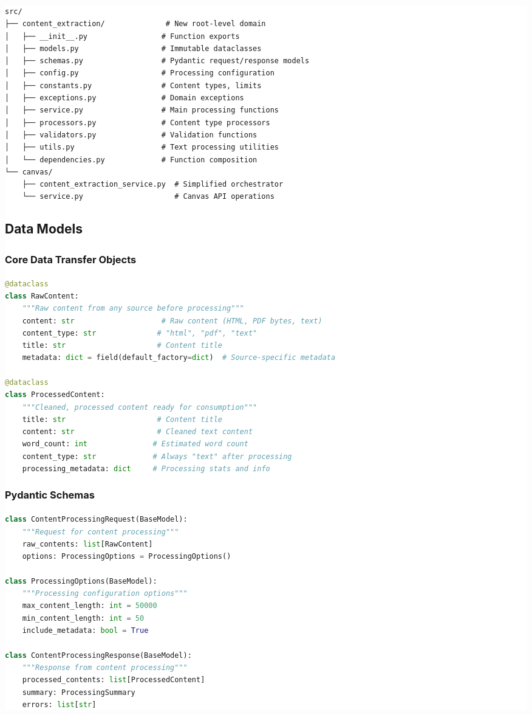 ```
src/
├── content_extraction/              # New root-level domain
│   ├── __init__.py                 # Function exports
│   ├── models.py                   # Immutable dataclasses
│   ├── schemas.py                  # Pydantic request/response models
│   ├── config.py                   # Processing configuration
│   ├── constants.py                # Content types, limits
│   ├── exceptions.py               # Domain exceptions
│   ├── service.py                  # Main processing functions
│   ├── processors.py               # Content type processors
│   ├── validators.py               # Validation functions
│   ├── utils.py                    # Text processing utilities
│   └── dependencies.py             # Function composition
└── canvas/
    ├── content_extraction_service.py  # Simplified orchestrator
    └── service.py                     # Canvas API operations
```

## Data Models

### Core Data Transfer Objects

```python
@dataclass
class RawContent:
    """Raw content from any source before processing"""
    content: str                    # Raw content (HTML, PDF bytes, text)
    content_type: str              # "html", "pdf", "text"
    title: str                     # Content title
    metadata: dict = field(default_factory=dict)  # Source-specific metadata

@dataclass
class ProcessedContent:
    """Cleaned, processed content ready for consumption"""
    title: str                     # Content title
    content: str                   # Cleaned text content
    word_count: int               # Estimated word count
    content_type: str             # Always "text" after processing
    processing_metadata: dict     # Processing stats and info
```

### Pydantic Schemas

```python
class ContentProcessingRequest(BaseModel):
    """Request for content processing"""
    raw_contents: list[RawContent]
    options: ProcessingOptions = ProcessingOptions()

class ProcessingOptions(BaseModel):
    """Processing configuration options"""
    max_content_length: int = 50000
    min_content_length: int = 50
    include_metadata: bool = True

class ContentProcessingResponse(BaseModel):
    """Response from content processing"""
    processed_contents: list[ProcessedContent]
    summary: ProcessingSummary
    errors: list[str]
```
